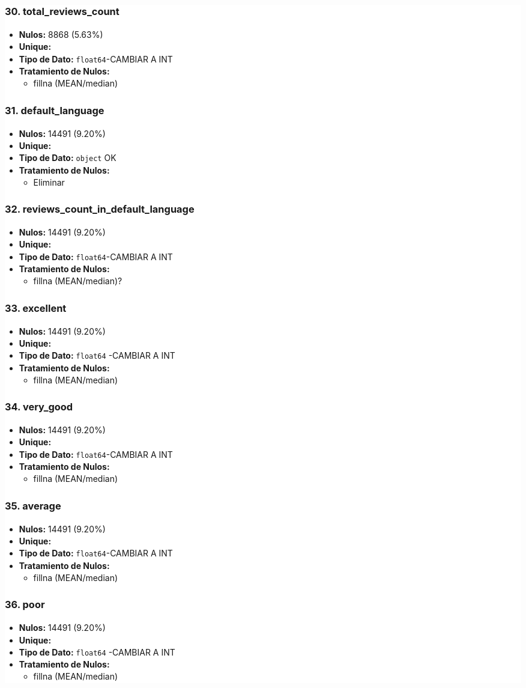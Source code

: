 ### 30. total_reviews_count
- **Nulos:** 8868 (5.63%)
- **Unique:** 
- **Tipo de Dato:** `float64`-CAMBIAR A INT
- **Tratamiento de Nulos:** 
  - fillna (MEAN/median)

### 31. default_language
- **Nulos:** 14491 (9.20%)
- **Unique:** 
- **Tipo de Dato:** `object` OK
- **Tratamiento de Nulos:** 
  - Eliminar

### 32. reviews_count_in_default_language
- **Nulos:** 14491 (9.20%)
- **Unique:** 
- **Tipo de Dato:** `float64`-CAMBIAR A INT
- **Tratamiento de Nulos:** 
  - fillna (MEAN/median)?

### 33. excellent
- **Nulos:** 14491 (9.20%)
- **Unique:** 
- **Tipo de Dato:** `float64` -CAMBIAR A INT
- **Tratamiento de Nulos:** 
  - fillna (MEAN/median)

### 34. very_good
- **Nulos:** 14491 (9.20%)
- **Unique:** 
- **Tipo de Dato:** `float64`-CAMBIAR A INT
- **Tratamiento de Nulos:** 
  - fillna (MEAN/median)

### 35. average
- **Nulos:** 14491 (9.20%)
- **Unique:** 
- **Tipo de Dato:** `float64`-CAMBIAR A INT
- **Tratamiento de Nulos:** 
  - fillna (MEAN/median)

### 36. poor
- **Nulos:** 14491 (9.20%)
- **Unique:** 
- **Tipo de Dato:** `float64` -CAMBIAR A INT
- **Tratamiento de Nulos:** 
  -  fillna (MEAN/median)

